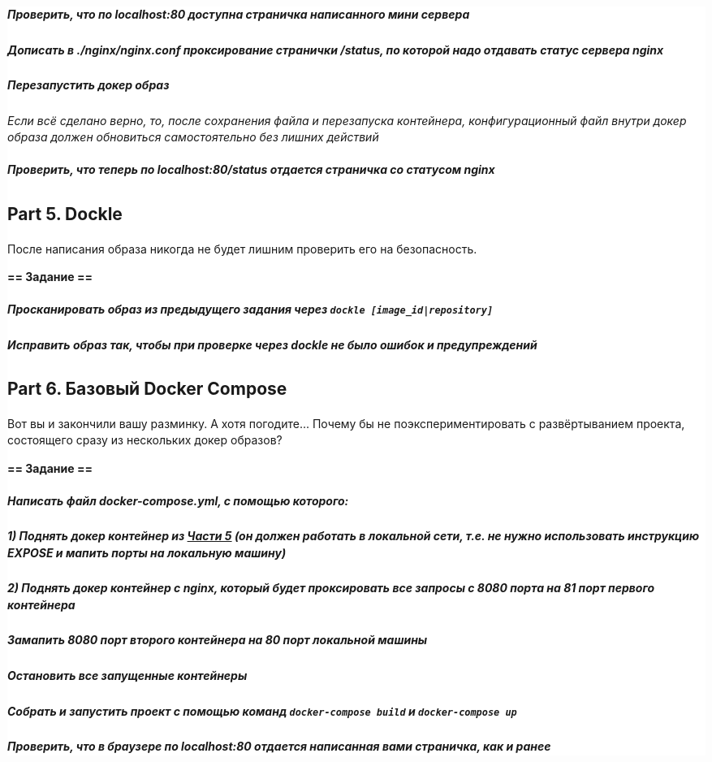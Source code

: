##### Проверить, что по localhost:80 доступна страничка написанного мини сервера

##### Дописать в _./nginx/nginx.conf_ проксирование странички _/status_, по которой надо отдавать статус сервера **nginx**

##### Перезапустить докер образ

_Если всё сделано верно, то, после сохранения файла и перезапуска контейнера, конфигурационный файл внутри докер образа должен обновиться самостоятельно без лишних действий_

##### Проверить, что теперь по _localhost:80/status_ отдается страничка со статусом **nginx**

## Part 5. **Dockle**

После написания образа никогда не будет лишним проверить его на безопасность.

**== Задание ==**

##### Просканировать образ из предыдущего задания через `dockle [image_id|repository]`

##### Исправить образ так, чтобы при проверке через **dockle** не было ошибок и предупреждений

## Part 6. Базовый **Docker Compose**

Вот вы и закончили вашу разминку. А хотя погодите...
Почему бы не поэкспериментировать с развёртыванием проекта, состоящего сразу из нескольких докер образов?

**== Задание ==**

##### Написать файл _docker-compose.yml_, с помощью которого:

##### 1) Поднять докер контейнер из [Части 5](#part-5-инструмент-dockle) _(он должен работать в локальной сети, т.е. не нужно использовать инструкцию **EXPOSE** и мапить порты на локальную машину)_

##### 2) Поднять докер контейнер с **nginx**, который будет проксировать все запросы с 8080 порта на 81 порт первого контейнера

##### Замапить 8080 порт второго контейнера на 80 порт локальной машины

##### Остановить все запущенные контейнеры

##### Собрать и запустить проект с помощью команд `docker-compose build` и `docker-compose up`

##### Проверить, что в браузере по _localhost:80_ отдается написанная вами страничка, как и ранее
